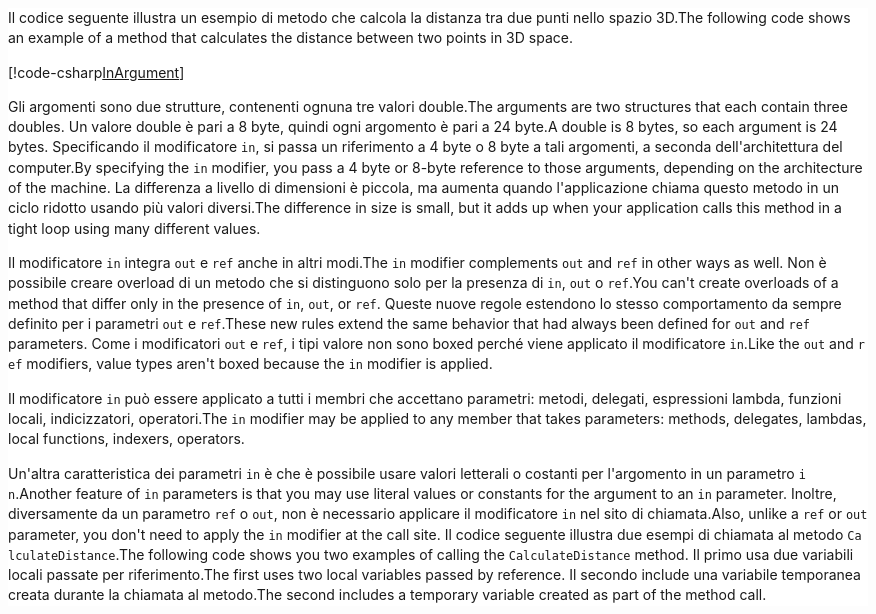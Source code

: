 <span data-ttu-id="11235-196">Il codice seguente illustra un esempio di metodo che calcola la distanza tra due punti nello spazio 3D.</span><span class="sxs-lookup"><span data-stu-id="11235-196">The following code shows an example of a method that calculates the distance between two points in 3D space.</span></span>

[!code-csharp[InArgument](../../samples/csharp/safe-efficient-code/ref-readonly-struct/Program.cs#InArgument "Specifying an in argument")]

<span data-ttu-id="11235-197">Gli argomenti sono due strutture, contenenti ognuna tre valori double.</span><span class="sxs-lookup"><span data-stu-id="11235-197">The arguments are two structures that each contain three doubles.</span></span> <span data-ttu-id="11235-198">Un valore double è pari a 8 byte, quindi ogni argomento è pari a 24 byte.</span><span class="sxs-lookup"><span data-stu-id="11235-198">A double is 8 bytes, so each argument is 24 bytes.</span></span> <span data-ttu-id="11235-199">Specificando il modificatore `in`, si passa un riferimento a 4 byte o 8 byte a tali argomenti, a seconda dell'architettura del computer.</span><span class="sxs-lookup"><span data-stu-id="11235-199">By specifying the `in` modifier, you pass a 4 byte or 8-byte reference to those arguments, depending on the architecture of the machine.</span></span> <span data-ttu-id="11235-200">La differenza a livello di dimensioni è piccola, ma aumenta quando l'applicazione chiama questo metodo in un ciclo ridotto usando più valori diversi.</span><span class="sxs-lookup"><span data-stu-id="11235-200">The difference in size is small, but it adds up when your application calls this method in a tight loop using many different values.</span></span>

<span data-ttu-id="11235-201">Il modificatore `in` integra `out` e `ref` anche in altri modi.</span><span class="sxs-lookup"><span data-stu-id="11235-201">The `in` modifier complements `out` and `ref` in other ways as well.</span></span> <span data-ttu-id="11235-202">Non è possibile creare overload di un metodo che si distinguono solo per la presenza di `in`, `out` o `ref`.</span><span class="sxs-lookup"><span data-stu-id="11235-202">You can't create overloads of a method that differ only in the presence of `in`, `out`, or `ref`.</span></span> <span data-ttu-id="11235-203">Queste nuove regole estendono lo stesso comportamento da sempre definito per i parametri `out` e `ref`.</span><span class="sxs-lookup"><span data-stu-id="11235-203">These new rules extend the same behavior that had always been defined for `out` and `ref` parameters.</span></span> <span data-ttu-id="11235-204">Come i modificatori `out` e `ref`, i tipi valore non sono boxed perché viene applicato il modificatore `in`.</span><span class="sxs-lookup"><span data-stu-id="11235-204">Like the `out` and `ref` modifiers, value types aren't boxed because the `in` modifier is applied.</span></span>

<span data-ttu-id="11235-205">Il modificatore `in` può essere applicato a tutti i membri che accettano parametri: metodi, delegati, espressioni lambda, funzioni locali, indicizzatori, operatori.</span><span class="sxs-lookup"><span data-stu-id="11235-205">The `in` modifier may be applied to any member that takes parameters: methods, delegates, lambdas, local functions, indexers, operators.</span></span>

<span data-ttu-id="11235-206">Un'altra caratteristica dei parametri `in` è che è possibile usare valori letterali o costanti per l'argomento in un parametro `in`.</span><span class="sxs-lookup"><span data-stu-id="11235-206">Another feature of `in` parameters is that you may use literal values or constants for the argument to an `in` parameter.</span></span> <span data-ttu-id="11235-207">Inoltre, diversamente da un parametro `ref` o `out`, non è necessario applicare il modificatore `in` nel sito di chiamata.</span><span class="sxs-lookup"><span data-stu-id="11235-207">Also, unlike a `ref` or `out` parameter, you don't need to apply the `in` modifier at the call site.</span></span> <span data-ttu-id="11235-208">Il codice seguente illustra due esempi di chiamata al metodo `CalculateDistance`.</span><span class="sxs-lookup"><span data-stu-id="11235-208">The following code shows you two examples of calling the `CalculateDistance` method.</span></span> <span data-ttu-id="11235-209">Il primo usa due variabili locali passate per riferimento.</span><span class="sxs-lookup"><span data-stu-id="11235-209">The first uses two local variables passed by reference.</span></span> <span data-ttu-id="11235-210">Il secondo include una variabile temporanea creata durante la chiamata al metodo.</span><span class="sxs-lookup"><span data-stu-id="11235-210">The second includes a temporary variable created as part of the method call.</span></span>
